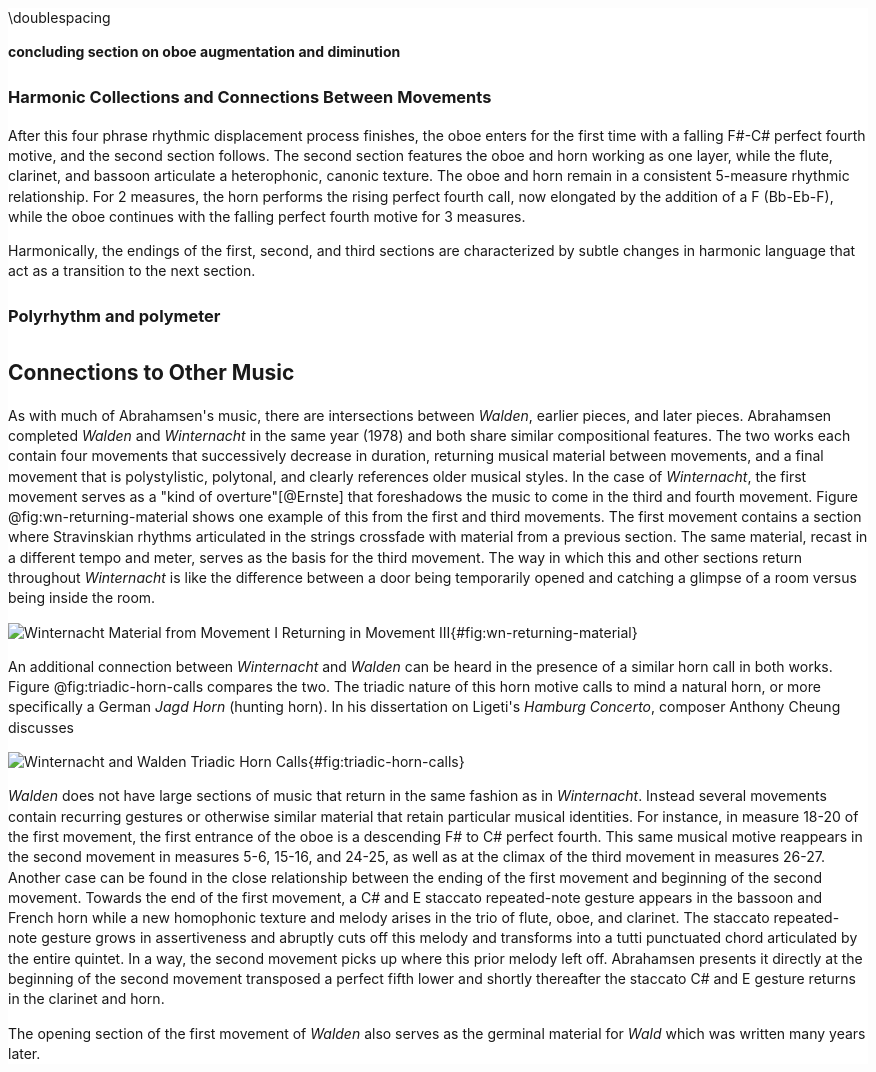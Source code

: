 \doublespacing

**concluding section on oboe augmentation and diminution**

### Harmonic Collections and Connections Between Movements
After this four phrase rhythmic displacement process finishes, the oboe enters for the first time with a falling F#-C# perfect fourth motive, and the second section follows. The second section features the oboe and horn working as one layer, while the flute, clarinet, and bassoon articulate a heterophonic, canonic texture. The oboe and horn remain in a consistent 5-measure rhythmic relationship. For 2 measures, the horn performs the rising perfect fourth call, now elongated by the addition of a F (Bb-Eb-F), while the oboe continues with the falling perfect fourth motive for 3 measures.

Harmonically, the endings of the first, second, and third sections are characterized by subtle changes in harmonic language that act as a transition to the next section.

### Polyrhythm and polymeter



## Connections to Other Music

As with much of Abrahamsen's music, there are intersections between *Walden*, earlier pieces, and later pieces. Abrahamsen completed *Walden* and *Winternacht* in the same year (1978) and both share similar compositional features. The two works each contain four movements that successively decrease in duration, returning musical material between movements, and a final movement that is polystylistic, polytonal, and clearly references older musical styles. In the case of *Winternacht*, the first movement serves as a "kind of overture"[@Ernste] that foreshadows the music to come in the third and fourth movement. Figure @fig:wn-returning-material shows one example of this from the first and third movements. The first movement contains a section where Stravinskian rhythms articulated in the strings crossfade with material from a previous section. The same material, recast in a different tempo and meter, serves as the basis for the third movement. The way in which this and other sections return throughout *Winternacht* is like the difference between a door being temporarily opened and catching a glimpse of a room versus being inside the room.

![*Winternacht* Material from Movement I Returning in Movement III](../figures/wn-returning-material.png){#fig:wn-returning-material}

An additional connection between *Winternacht* and *Walden* can be heard in the presence of a similar horn call in both works. Figure @fig:triadic-horn-calls compares the two. The triadic nature of this horn motive calls to mind a natural horn, or more specifically a German *Jagd Horn* (hunting horn). In his dissertation on Ligeti's *Hamburg Concerto*, composer Anthony Cheung discusses

![*Winternacht* and *Walden* Triadic Horn Calls](../figures/temporary.png){#fig:triadic-horn-calls}

*Walden* does not have large sections of music that return in the same fashion as in *Winternacht*. Instead several movements contain recurring gestures or otherwise similar material that retain particular musical identities. For instance, in measure 18-20 of the first movement, the first entrance of the oboe is a descending F# to C# perfect fourth. This same musical motive reappears in the second movement in measures 5-6, 15-16, and 24-25, as well as at the climax of the third movement in measures 26-27. Another case can be found in the close relationship between the ending of the first movement and beginning of the second movement. Towards the end of the first movement, a C# and E staccato repeated-note gesture appears in the bassoon and French horn while a new homophonic texture and melody arises in the trio of flute, oboe, and clarinet. The staccato repeated-note gesture grows in assertiveness and abruptly cuts off this melody and transforms into a tutti punctuated chord articulated by the entire quintet. In a way, the second movement picks up where this prior melody left off. Abrahamsen presents it directly at the beginning of the second movement transposed a perfect fifth lower and shortly thereafter the staccato C# and E gesture returns in the clarinet and horn.

The opening section of the first movement of *Walden* also serves as the germinal material for *Wald* which was written many years later.
